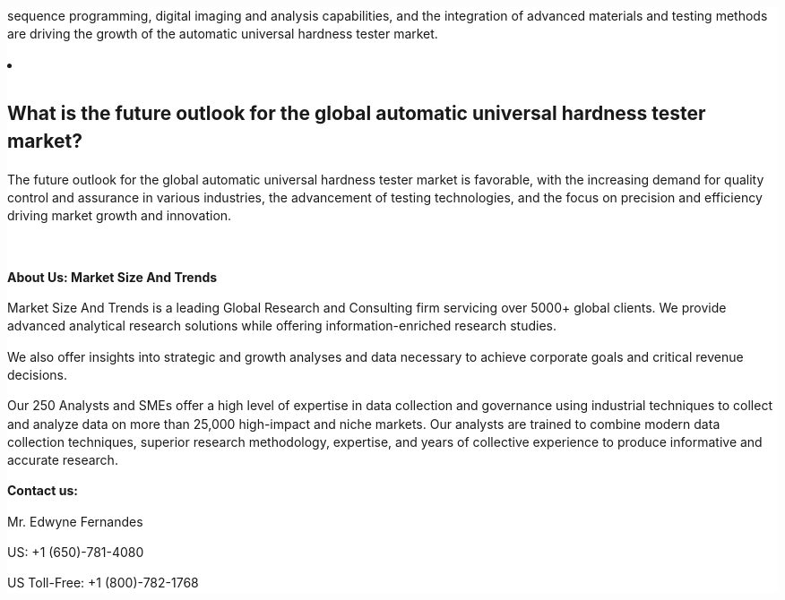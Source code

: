 sequence programming, digital imaging and analysis capabilities, and the integration of advanced materials and testing methods are driving the growth of the automatic universal hardness tester market.</p>  </li>  <li>    <h2>What is the future outlook for the global automatic universal hardness tester market?</h2>    <p>The future outlook for the global automatic universal hardness tester market is favorable, with the increasing demand for quality control and assurance in various industries, the advancement of testing technologies, and the focus on precision and efficiency driving market growth and innovation.</p>  </li></ol></body></html></strong></p><p id="ember65" class="ember-view reader-text-block__paragraph">&nbsp;</p><p id="" class=""><strong>About Us: Market Size And Trends</strong></p><p id="" class="">Market Size And Trends is a leading Global Research and Consulting firm servicing over 5000+ global clients. We provide advanced analytical research solutions while offering information-enriched research studies.</p><p id="" class="">We also offer insights into strategic and growth analyses and data necessary to achieve corporate goals and critical revenue decisions.</p><p id="" class="">Our 250 Analysts and SMEs offer a high level of expertise in data collection and governance using industrial techniques to collect and analyze data on more than 25,000 high-impact and niche markets. Our analysts are trained to combine modern data collection techniques, superior research methodology, expertise, and years of collective experience to produce informative and accurate research.</p><p id="" class=""><strong>Contact us:</strong></p><p id="" class="">Mr. Edwyne Fernandes</p><p id="" class="">US: +1 (650)-781-4080</p><p id="" class="">US Toll-Free: +1 (800)-782-1768</p>